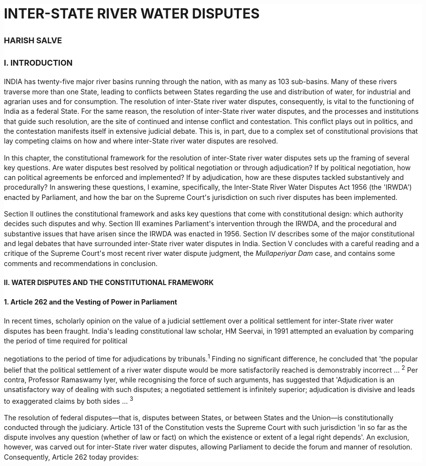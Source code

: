 # **INTER-STATE RIVER WATER DISPUTES**

### HARISH SALVE

### **I. INTRODUCTION**

INDIA has twenty-five major river basins running through the nation, with as many as 103 sub-basins. Many of these rivers traverse more than one State, leading to conflicts between States regarding the use and distribution of water, for industrial and agrarian uses and for consumption. The resolution of inter-State river water disputes, consequently, is vital to the functioning of India as a federal State. For the same reason, the resolution of inter-State river water disputes, and the processes and institutions that guide such resolution, are the site of continued and intense conflict and contestation. This conflict plays out in politics, and the contestation manifests itself in extensive judicial debate. This is, in part, due to a complex set of constitutional provisions that lay competing claims on how and where inter-State river water disputes are resolved.

In this chapter, the constitutional framework for the resolution of inter-State river water disputes sets up the framing of several key questions. Are water disputes best resolved by political negotiation or through adjudication? If by political negotiation, how can political agreements be enforced and implemented? If by adjudication, how are these disputes tackled substantively and procedurally? In answering these questions, I examine, specifically, the Inter-State River Water Disputes Act 1956 (the 'IRWDA') enacted by Parliament, and how the bar on the Supreme Court's jurisdiction on such river disputes has been implemented.

Section II outlines the constitutional framework and asks key questions that come with constitutional design: which authority decides such disputes and why. Section III examines Parliament's intervention through the IRWDA, and the procedural and substantive issues that have arisen since the IRWDA was enacted in 1956. Section IV describes some of the major constitutional and legal debates that have surrounded inter-State river water disputes in India. Section V concludes with a careful reading and a critique of the Supreme Court's most recent river water dispute judgment, the *Mullaperiyar Dam* case, and contains some comments and recommendations in conclusion.

#### **II. WATER DISPUTES AND THE CONSTITUTIONAL FRAMEWORK**

#### **1. Article 262 and the Vesting of Power in Parliament**

In recent times, scholarly opinion on the value of a judicial settlement over a political settlement for inter-State river water disputes has been fraught. India's leading constitutional law scholar, HM Seervai, in 1991 attempted an evaluation by comparing the period of time required for political

negotiations to the period of time for adjudications by tribunals.<sup>1</sup> Finding no significant difference, he concluded that 'the popular belief that the political settlement of a river water dispute would be more satisfactorily reached is demonstrably incorrect  $\ldots$  <sup>2</sup> Per contra, Professor Ramaswamy Iyer, while recognising the force of such arguments, has suggested that 'Adjudication is an unsatisfactory way of dealing with such disputes; a negotiated settlement is infinitely superior; adjudication is divisive and leads to exaggerated claims by both sides  $\ldots$ <sup>3</sup>

The resolution of federal disputes—that is, disputes between States, or between States and the Union—is constitutionally conducted through the judiciary. Article 131 of the Constitution vests the Supreme Court with such jurisdiction 'in so far as the dispute involves any question (whether of law or fact) on which the existence or extent of a legal right depends'. An exclusion, however, was carved out for inter-State river water disputes, allowing Parliament to decide the forum and manner of resolution. Consequently, Article 262 today provides:
